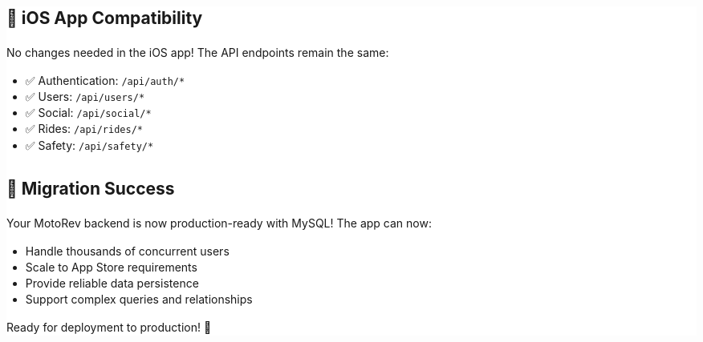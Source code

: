## 📱 iOS App Compatibility

No changes needed in the iOS app! The API endpoints remain the same:
- ✅ Authentication: `/api/auth/*`
- ✅ Users: `/api/users/*`
- ✅ Social: `/api/social/*`
- ✅ Rides: `/api/rides/*`
- ✅ Safety: `/api/safety/*`

## 🎉 Migration Success

Your MotoRev backend is now production-ready with MySQL! The app can now:
- Handle thousands of concurrent users
- Scale to App Store requirements
- Provide reliable data persistence
- Support complex queries and relationships

Ready for deployment to production! 🚀 